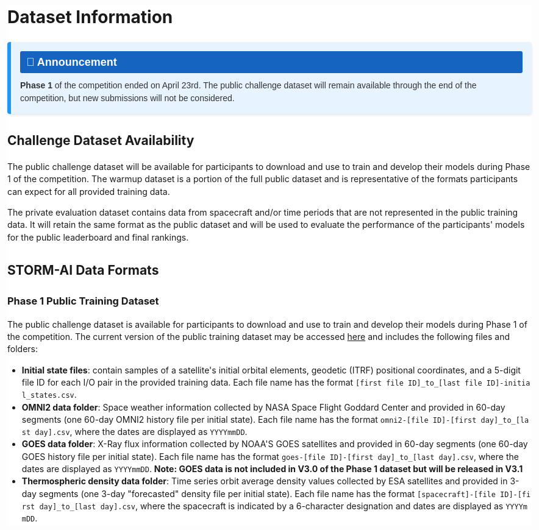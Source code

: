 # Dataset Information



<div style="display: flex; flex-direction: column; background-color: #e7f3fe; border-left: 6px solid #2196f3; border-radius: 4px; padding: 15px; margin: 20px 0; box-shadow: 0 2px 4px rgba(0, 0, 0, 0.1); font-family: Arial, sans-serif; color: #333;">
    <div style="font-size: 18px; font-weight: bold; color: #ffffff; background-color: #1565c0; display: inline-block; padding: 5px 10px; border-radius: 3px; margin-bottom: 10px;">📢 Announcement</div>
    <p style="font-size: 14px; margin: 0; line-height: 1.5;">
        <strong>Phase 1</strong> of the competition ended on April 23rd. The public challenge dataset will remain available through the end of the competition, but new submissions will not be considered.
    </p>
</div>

## Challenge Dataset Availability

The public challenge dataset will be available for participants to download and use to train and develop their models during Phase 1 of the competition. The warmup dataset is a portion of the full public dataset and is representative of the formats participants can expect for all provided training data.

The private evaluation dataset contains data from spacecraft and/or time periods that are not represented in the public training data. It will retain the same format as the public dataset and will be used to evaluate the performance of the participants' models for the public leaderboard and final rankings.

## STORM-AI Data Formats

### Phase 1 Public Training Dataset

The public challenge dataset is available for participants to download and use to train and develop their models during Phase 1 of the competition. The current version of the public training dataset may be accessed <a href="https://www.dropbox.com/scl/fo/ilxkfy9yla0z2ea97tfqv/AB9lngJ2yHvf9t5h2oQXaDc?rlkey=iju8q5b1kxol78kbt0b9tcfz3&st=j7f0mcc3&dl=0">here</a> and includes the following files and folders:
* <b>Initial state files</b>: contain samples of a satellite's initial orbital elements, geodetic (ITRF) positional coordinates, and a 5-digit file ID for each I/O pair in the provided training data. Each file name has the format `[first file ID]_to_[last file ID]-initial_states.csv`.
* <b>OMNI2 data folder</b>: Space weather information collected by NASA Space Flight Goddard Center and provided in 60-day segments (one 60-day OMNI2 history file per initial state). Each file name has the format `omni2-[file ID]-[first day]_to_[last day].csv`, where the dates are displayed as `YYYYmmDD`.
* <b>GOES data folder</b>: X-Ray flux information collected by NOAA'S GOES satellites and provided in 60-day segments (one 60-day GOES history file per initial state). Each file name has the format `goes-[file ID]-[first day]_to_[last day].csv`, where the dates are displayed as `YYYYmmDD`. **Note: GOES data is not included in V3.0 of the Phase 1 dataset but will be released in V3.1**
* <b>Thermospheric density data folder</b>: Time series orbit average density values collected by ESA satellites and provided in 3-day segments (one 3-day "forecasted" density file per initial state). Each file name has the format `[spacecraft]-[file ID]-[first day]_to_[last day].csv`, where the spacecraft is indicated by a 6-character designation and dates are displayed as `YYYYmmDD`.
